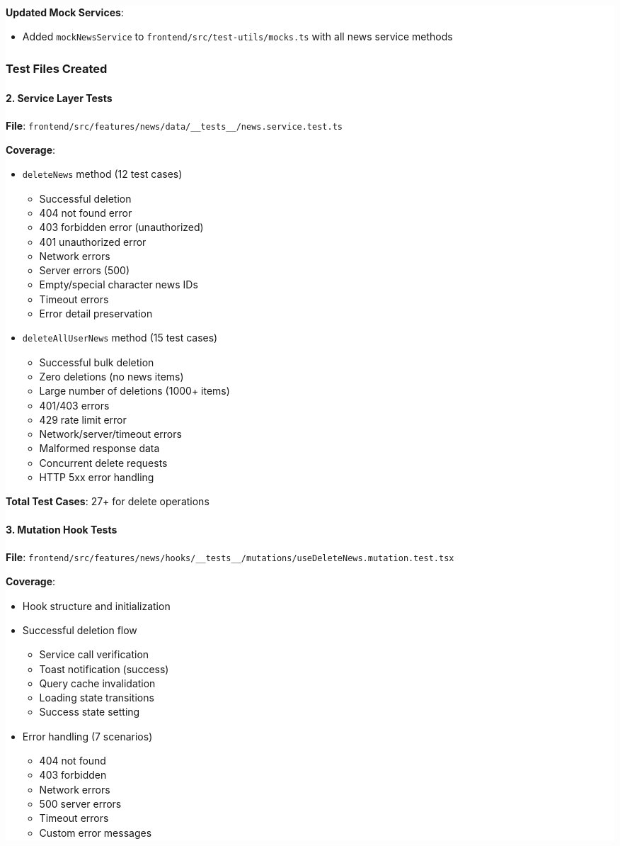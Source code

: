 **Updated Mock Services**:
- Added `mockNewsService` to `frontend/src/test-utils/mocks.ts` with all news service methods

### Test Files Created

#### 2. Service Layer Tests
**File**: `frontend/src/features/news/data/__tests__/news.service.test.ts`

**Coverage**:
- `deleteNews` method (12 test cases)
  - Successful deletion
  - 404 not found error
  - 403 forbidden error (unauthorized)
  - 401 unauthorized error
  - Network errors
  - Server errors (500)
  - Empty/special character news IDs
  - Timeout errors
  - Error detail preservation

- `deleteAllUserNews` method (15 test cases)
  - Successful bulk deletion
  - Zero deletions (no news items)
  - Large number of deletions (1000+ items)
  - 401/403 errors
  - 429 rate limit error
  - Network/server/timeout errors
  - Malformed response data
  - Concurrent delete requests
  - HTTP 5xx error handling

**Total Test Cases**: 27+ for delete operations

#### 3. Mutation Hook Tests

**File**: `frontend/src/features/news/hooks/__tests__/mutations/useDeleteNews.mutation.test.tsx`

**Coverage**:
- Hook structure and initialization
- Successful deletion flow
  - Service call verification
  - Toast notification (success)
  - Query cache invalidation
  - Loading state transitions
  - Success state setting

- Error handling (7 scenarios)
  - 404 not found
  - 403 forbidden
  - Network errors
  - 500 server errors
  - Timeout errors
  - Custom error messages
